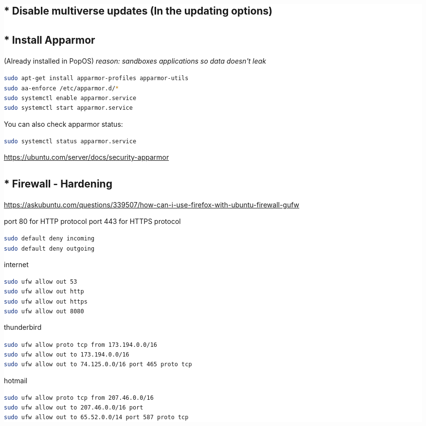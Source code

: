 ## * Disable multiverse updates (In the updating options)

## * Install Apparmor
(Already installed in PopOS)
_reason: sandboxes applications so data doesn't leak_

```bash
sudo apt-get install apparmor-profiles apparmor-utils
sudo aa-enforce /etc/apparmor.d/*
sudo systemctl enable apparmor.service
sudo systemctl start apparmor.service
```

You can also check apparmor status:

```bash
sudo systemctl status apparmor.service
```

<https://ubuntu.com/server/docs/security-apparmor>

## * Firewall - Hardening

<https://askubuntu.com/questions/339507/how-can-i-use-firefox-with-ubuntu-firewall-gufw>

port 80 for HTTP protocol
port 443 for HTTPS protocol

```bash
sudo default deny incoming  
sudo default deny outgoing
```

internet

```bash
sudo ufw allow out 53  
sudo ufw allow out http  
sudo ufw allow out https  
sudo ufw allow out 8080 
```

thunderbird

```bash
sudo ufw allow proto tcp from 173.194.0.0/16   
sudo ufw allow out to 173.194.0.0/16 
sudo ufw allow out to 74.125.0.0/16 port 465 proto tcp
```

hotmail

```bash
sudo ufw allow proto tcp from 207.46.0.0/16   
sudo ufw allow out to 207.46.0.0/16 port    
sudo ufw allow out to 65.52.0.0/14 port 587 proto tcp
```
